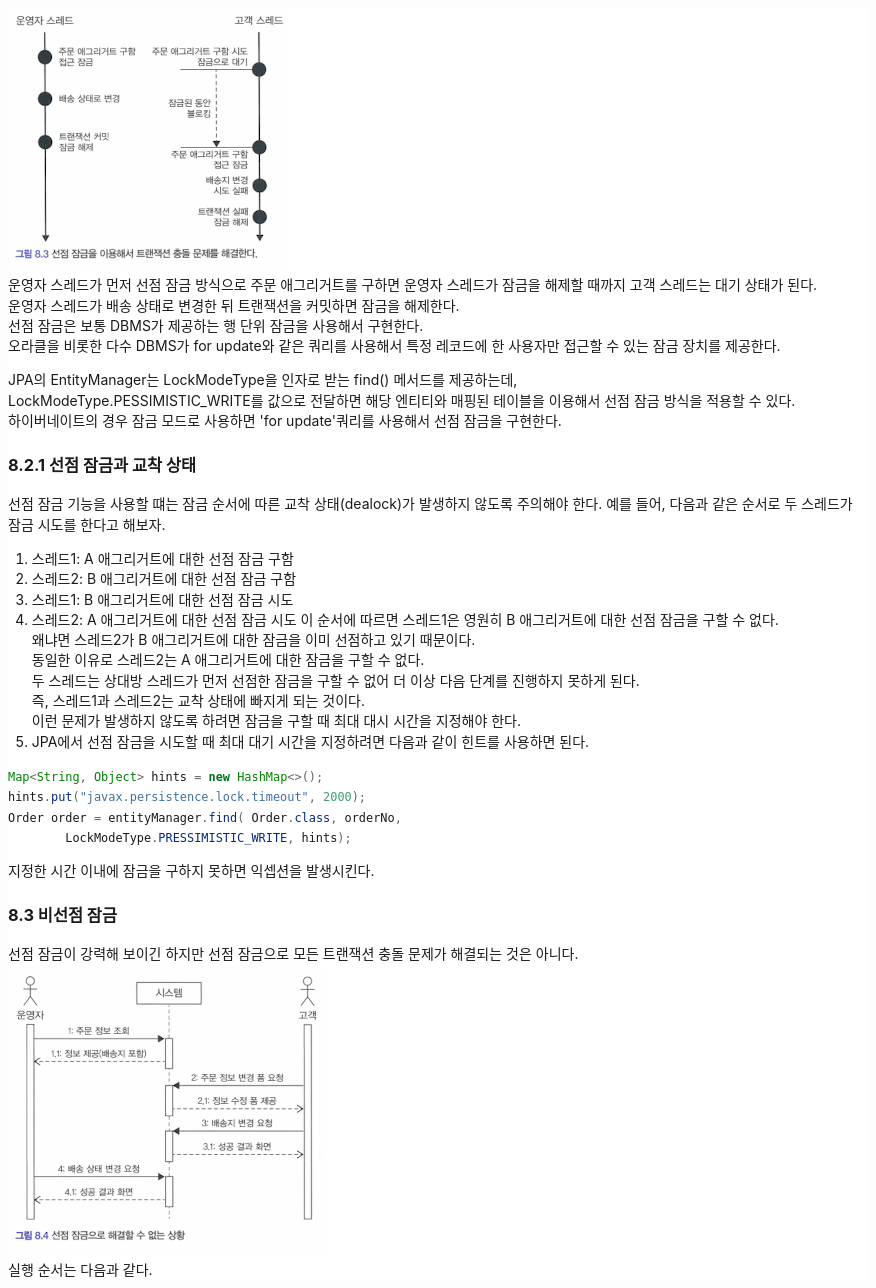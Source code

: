 ![image3](../image/image3.png)<br>
운영자 스레드가 먼저 선점 잠금 방식으로 주문 애그리거트를 구하면 운영자 스레드가 잠금을 해제할 때까지 고객 스레드는 대기 상태가 된다.<br>
운영자 스레드가 배송 상태로 변경한 뒤 트랜잭션을 커밋하면 잠금을 해제한다.<br>
선점 잠금은 보통 DBMS가 제공하는 행 단위 잠금을 사용해서 구현한다.<br>
오라클을 비롯한 다수 DBMS가 for update와 같은 쿼리를 사용해서 특정 레코드에 한 사용자만 접근할 수 있는 잠금 장치를 제공한다.<br>

JPA의 EntityManager는 LockModeType을 인자로 받는 find() 메서드를 제공하는데, <br>
LockModeType.PESSIMISTIC_WRITE를 값으로 전달하면 해당 엔티티와 매핑된 테이블을 이용해서 선점 잠금 방식을 적용할 수 있다.<br>
하이버네이트의 경우 잠금 모드로 사용하면 'for update'쿼리를 사용해서 선점 잠금을 구현한다.<br>

### 8.2.1 선점 잠금과 교착 상태
선점 잠금 기능을 사용할 떄는 잠금 순서에 따른 교착 상태(dealock)가 발생하지 않도록 주의해야 한다. 예를 들어, 다음과 같은 순서로 두 스레드가 잠금 시도를 한다고 해보자.
1. 스레드1: A 애그리거트에 대한 선점 잠금 구함
2. 스레드2: B 애그리거트에 대한 선점 잠금 구함
3. 스레드1: B 애그리거트에 대한 선점 잠금 시도
4. 스레드2: A 애그리거트에 대한 선점 잠금 시도
이 순서에 따르면 스레드1은 영원히 B 애그리거트에 대한 선점 잠금을 구할 수 없다. <br>
왜냐면 스레드2가 B 애그리거트에 대한 잠금을 이미 선점하고 있기 때문이다. <br>
동일한 이유로 스레드2는 A 애그리거트에 대한 잠금을 구할 수 없다.<br>
두 스레드는 상대방 스레드가 먼저 선점한 잠금을 구할 수 없어 더 이상 다음 단계를 진행하지 못하게 된다. <br>
즉, 스레드1과 스레드2는 교착 상태에 빠지게 되는 것이다.<br>
   이런 문제가 발생하지 않도록 하려면 잠금을 구할 때 최대 대시 시간을 지정해야 한다. <br>
5. JPA에서 선점 잠금을 시도할 때 최대 대기 시간을 지정하려면 다음과 같이 힌트를 사용하면 된다.
```java
Map<String, Object> hints = new HashMap<>();
hints.put("javax.persistence.lock.timeout", 2000);
Order order = entityManager.find( Order.class, orderNo, 
		LockModeType.PRESSIMISTIC_WRITE, hints);
```
지정한 시간 이내에 잠금을 구하지 못하면 익셉션을 발생시킨다.<br>
### 8.3 비선점 잠금
선점 잠금이 강력해 보이긴 하지만 선점 잠금으로 모든 트랜잭션 충돌 문제가 해결되는 것은 아니다.<br>
![image4](../image/image4.png)<br>
실행 순서는 다음과 같다.<br>